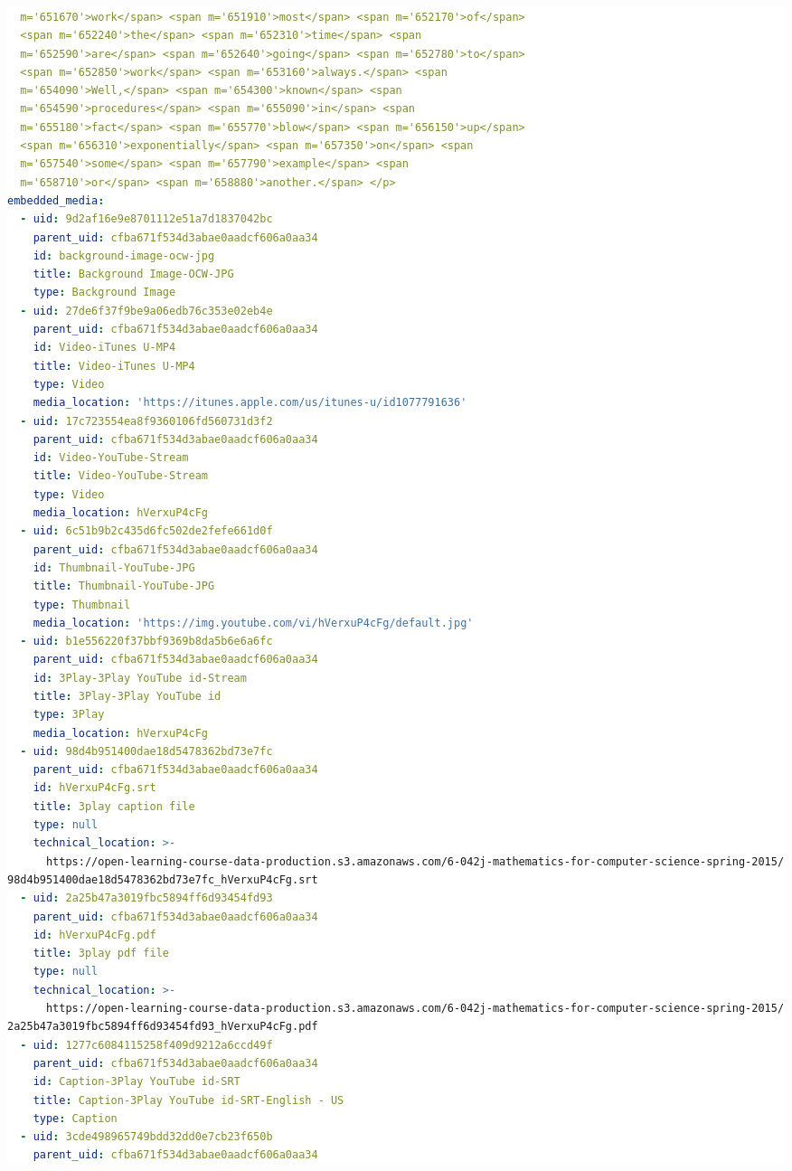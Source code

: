 ```yaml
  m='651670'>work</span> <span m='651910'>most</span> <span m='652170'>of</span>
  <span m='652240'>the</span> <span m='652310'>time</span> <span
  m='652590'>are</span> <span m='652640'>going</span> <span m='652780'>to</span>
  <span m='652850'>work</span> <span m='653160'>always.</span> <span
  m='654090'>Well,</span> <span m='654300'>known</span> <span
  m='654590'>procedures</span> <span m='655090'>in</span> <span
  m='655180'>fact</span> <span m='655770'>blow</span> <span m='656150'>up</span>
  <span m='656310'>exponentially</span> <span m='657350'>on</span> <span
  m='657540'>some</span> <span m='657790'>example</span> <span
  m='658710'>or</span> <span m='658880'>another.</span> </p>
embedded_media:
  - uid: 9d2af16e9e8701112e51a7d1837042bc
    parent_uid: cfba671f534d3abae0aadcf606a0aa34
    id: background-image-ocw-jpg
    title: Background Image-OCW-JPG
    type: Background Image
  - uid: 27de6f37f9be9a06edb76c353e02eb4e
    parent_uid: cfba671f534d3abae0aadcf606a0aa34
    id: Video-iTunes U-MP4
    title: Video-iTunes U-MP4
    type: Video
    media_location: 'https://itunes.apple.com/us/itunes-u/id1077791636'
  - uid: 17c723554ea8f9360106fd560731d3f2
    parent_uid: cfba671f534d3abae0aadcf606a0aa34
    id: Video-YouTube-Stream
    title: Video-YouTube-Stream
    type: Video
    media_location: hVerxuP4cFg
  - uid: 6c51b9b2c435d6fc502de2fefe661d0f
    parent_uid: cfba671f534d3abae0aadcf606a0aa34
    id: Thumbnail-YouTube-JPG
    title: Thumbnail-YouTube-JPG
    type: Thumbnail
    media_location: 'https://img.youtube.com/vi/hVerxuP4cFg/default.jpg'
  - uid: b1e556220f37bbf9369b8da5b6e6a6fc
    parent_uid: cfba671f534d3abae0aadcf606a0aa34
    id: 3Play-3Play YouTube id-Stream
    title: 3Play-3Play YouTube id
    type: 3Play
    media_location: hVerxuP4cFg
  - uid: 98d4b951400dae18d5478362bd73e7fc
    parent_uid: cfba671f534d3abae0aadcf606a0aa34
    id: hVerxuP4cFg.srt
    title: 3play caption file
    type: null
    technical_location: >-
      https://open-learning-course-data-production.s3.amazonaws.com/6-042j-mathematics-for-computer-science-spring-2015/98d4b951400dae18d5478362bd73e7fc_hVerxuP4cFg.srt
  - uid: 2a25b47a3019fbc5894ff6d93454fd93
    parent_uid: cfba671f534d3abae0aadcf606a0aa34
    id: hVerxuP4cFg.pdf
    title: 3play pdf file
    type: null
    technical_location: >-
      https://open-learning-course-data-production.s3.amazonaws.com/6-042j-mathematics-for-computer-science-spring-2015/2a25b47a3019fbc5894ff6d93454fd93_hVerxuP4cFg.pdf
  - uid: 1277c6084115258f409d9212a6ccd49f
    parent_uid: cfba671f534d3abae0aadcf606a0aa34
    id: Caption-3Play YouTube id-SRT
    title: Caption-3Play YouTube id-SRT-English - US
    type: Caption
  - uid: 3cde498965749bdd32dd0e7cb23f650b
    parent_uid: cfba671f534d3abae0aadcf606a0aa34
```
